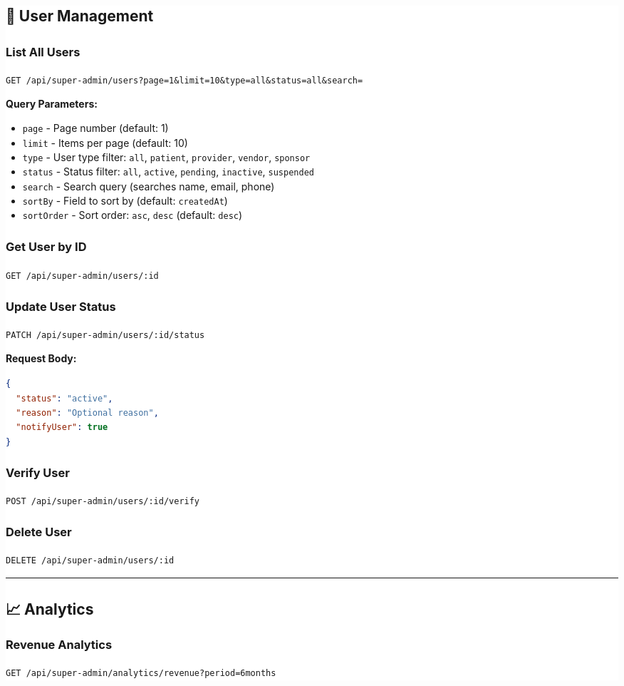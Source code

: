## 👥 User Management

### List All Users
```
GET /api/super-admin/users?page=1&limit=10&type=all&status=all&search=
```

**Query Parameters:**
- `page` - Page number (default: 1)
- `limit` - Items per page (default: 10)
- `type` - User type filter: `all`, `patient`, `provider`, `vendor`, `sponsor`
- `status` - Status filter: `all`, `active`, `pending`, `inactive`, `suspended`
- `search` - Search query (searches name, email, phone)
- `sortBy` - Field to sort by (default: `createdAt`)
- `sortOrder` - Sort order: `asc`, `desc` (default: `desc`)

### Get User by ID
```
GET /api/super-admin/users/:id
```

### Update User Status
```
PATCH /api/super-admin/users/:id/status
```

**Request Body:**
```json
{
  "status": "active",
  "reason": "Optional reason",
  "notifyUser": true
}
```

### Verify User
```
POST /api/super-admin/users/:id/verify
```

### Delete User
```
DELETE /api/super-admin/users/:id
```

---

## 📈 Analytics

### Revenue Analytics
```
GET /api/super-admin/analytics/revenue?period=6months
```
